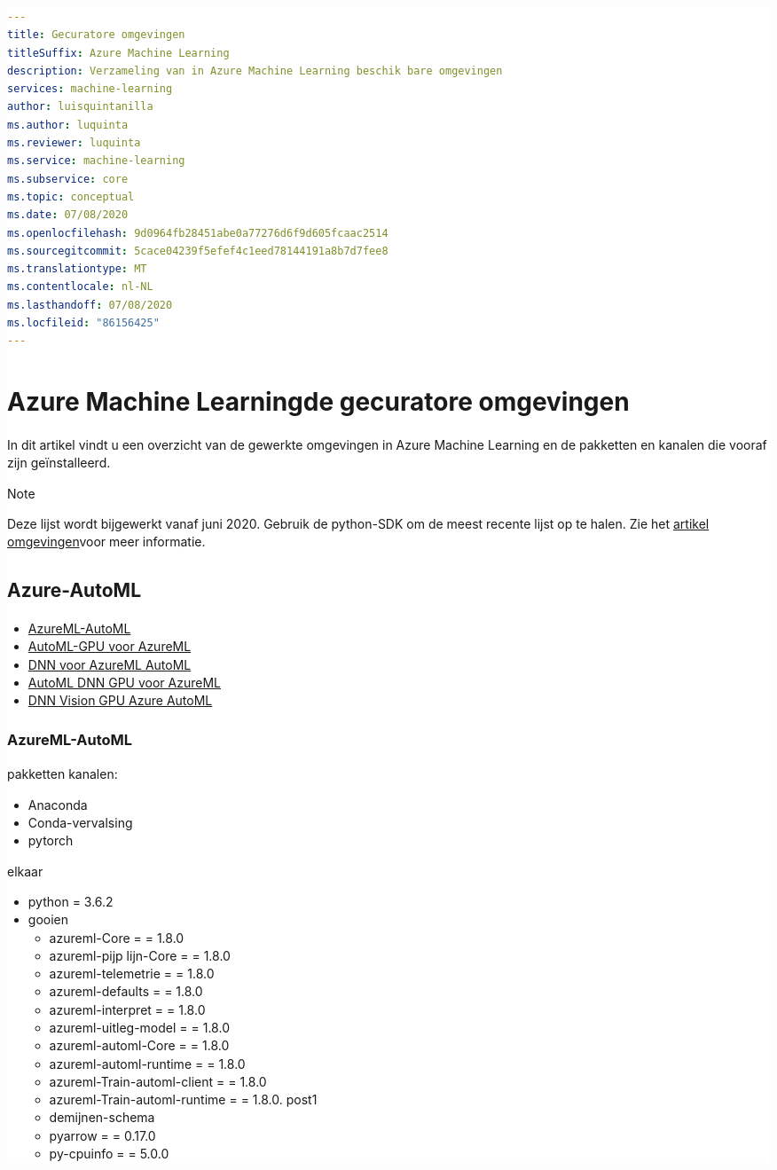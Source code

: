 ```yaml
---
title: Gecuratore omgevingen
titleSuffix: Azure Machine Learning
description: Verzameling van in Azure Machine Learning beschik bare omgevingen
services: machine-learning
author: luisquintanilla
ms.author: luquinta
ms.reviewer: luquinta
ms.service: machine-learning
ms.subservice: core
ms.topic: conceptual
ms.date: 07/08/2020
ms.openlocfilehash: 9d0964fb28451abe0a77276d6f9d605fcaac2514
ms.sourcegitcommit: 5cace04239f5efef4c1eed78144191a8b7d7fee8
ms.translationtype: MT
ms.contentlocale: nl-NL
ms.lasthandoff: 07/08/2020
ms.locfileid: "86156425"
---
```

# <a name="azure-machine-learning-curated-environments"></a>Azure Machine Learningde gecuratore omgevingen

In dit artikel vindt u een overzicht van de gewerkte omgevingen in Azure Machine Learning en de pakketten en kanalen die vooraf zijn geïnstalleerd.

> [!NOTE]
> Deze lijst wordt bijgewerkt vanaf juni 2020. Gebruik de python-SDK om de meest recente lijst op te halen. Zie het [artikel omgevingen](./how-to-use-environments.md#use-a-curated-environment)voor meer informatie.

## <a name="azure-automl"></a>Azure-AutoML

- [AzureML-AutoML](#azureml-automl)
- [AutoML-GPU voor AzureML](#azureml-automl-gpu)
- [DNN voor AzureML AutoML](#azureml-automl-dnn)
- [AutoML DNN GPU voor AzureML](#azureml-automl-dnn-gpu)
- [DNN Vision GPU Azure AutoML](#azureml-automl-dnn-vision-gpu)

### <a name="azureml-automl"></a>AzureML-AutoML

pakketten kanalen:
- Anaconda
- Conda-vervalsing
- pytorch

elkaar
- python = 3.6.2
- gooien
  - azureml-Core = = 1.8.0
  - azureml-pijp lijn-Core = = 1.8.0
  - azureml-telemetrie = = 1.8.0
  - azureml-defaults = = 1.8.0
  - azureml-interpret = = 1.8.0
  - azureml-uitleg-model = = 1.8.0
  - azureml-automl-Core = = 1.8.0
  - azureml-automl-runtime = = 1.8.0
  - azureml-Train-automl-client = = 1.8.0
  - azureml-Train-automl-runtime = = 1.8.0. post1
  - demijnen-schema
  - pyarrow = = 0.17.0
  - py-cpuinfo = = 5.0.0
